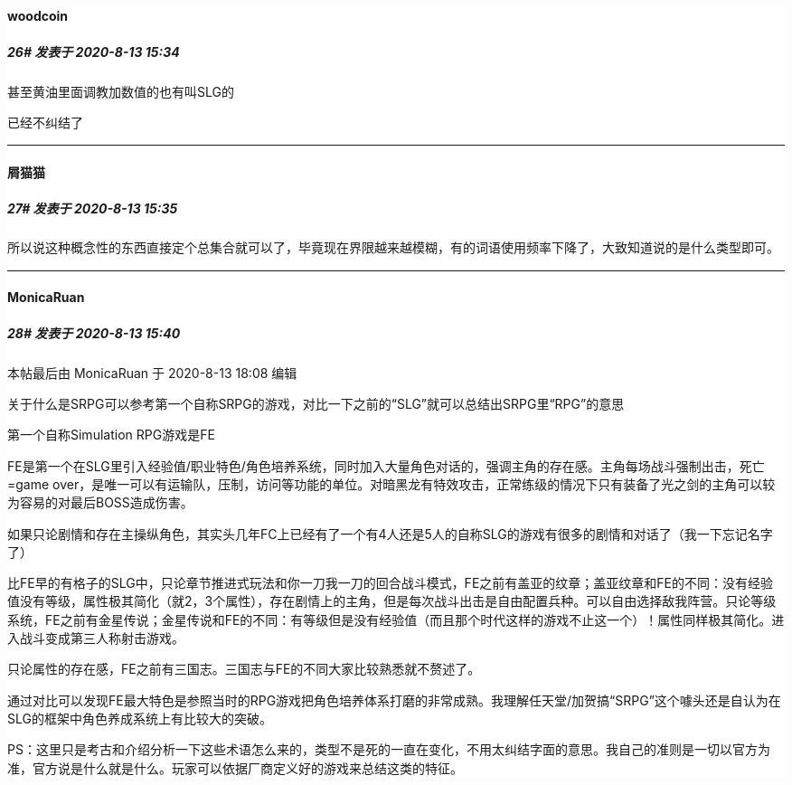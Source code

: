 ####  woodcoin  
##### 26#       发表于 2020-8-13 15:34




甚至黄油里面调教加数值的也有叫SLG的

已经不纠结了







-----

####  屑猫猫  
##### 27#       发表于 2020-8-13 15:35




所以说这种概念性的东西直接定个总集合就可以了，毕竟现在界限越来越模糊，有的词语使用频率下降了，大致知道说的是什么类型即可。







-----

####  MonicaRuan  
##### 28#       发表于 2020-8-13 15:40



 本帖最后由 MonicaRuan 于 2020-8-13 18:08 编辑 

关于什么是SRPG可以参考第一个自称SRPG的游戏，对比一下之前的“SLG”就可以总结出SRPG里“RPG”的意思


第一个自称Simulation RPG游戏是FE

FE是第一个在SLG里引入经验值/职业特色/角色培养系统，同时加入大量角色对话的，强调主角的存在感。主角每场战斗强制出击，死亡=game over，是唯一可以有运输队，压制，访问等功能的单位。对暗黑龙有特效攻击，正常练级的情况下只有装备了光之剑的主角可以较为容易的对最后BOSS造成伤害。


如果只论剧情和存在主操纵角色，其实头几年FC上已经有了一个有4人还是5人的自称SLG的游戏有很多的剧情和对话了（我一下忘记名字了）

比FE早的有格子的SLG中，只论章节推进式玩法和你一刀我一刀的回合战斗模式，FE之前有盖亚的纹章；盖亚纹章和FE的不同：没有经验值没有等级，属性极其简化（就2，3个属性），存在剧情上的主角，但是每次战斗出击是自由配置兵种。可以自由选择敌我阵营。只论等级系统，FE之前有金星传说；金星传说和FE的不同：有等级但是没有经验值（而且那个时代这样的游戏不止这一个）！属性同样极其简化。进入战斗变成第三人称射击游戏。

只论属性的存在感，FE之前有三国志。三国志与FE的不同大家比较熟悉就不赘述了。


通过对比可以发现FE最大特色是参照当时的RPG游戏把角色培养体系打磨的非常成熟。我理解任天堂/加贺搞“SRPG”这个噱头还是自认为在SLG的框架中角色养成系统上有比较大的突破。



PS：这里只是考古和介绍分析一下这些术语怎么来的，类型不是死的一直在变化，不用太纠结字面的意思。我自己的准则是一切以官方为准，官方说是什么就是什么。玩家可以依据厂商定义好的游戏来总结这类的特征。




